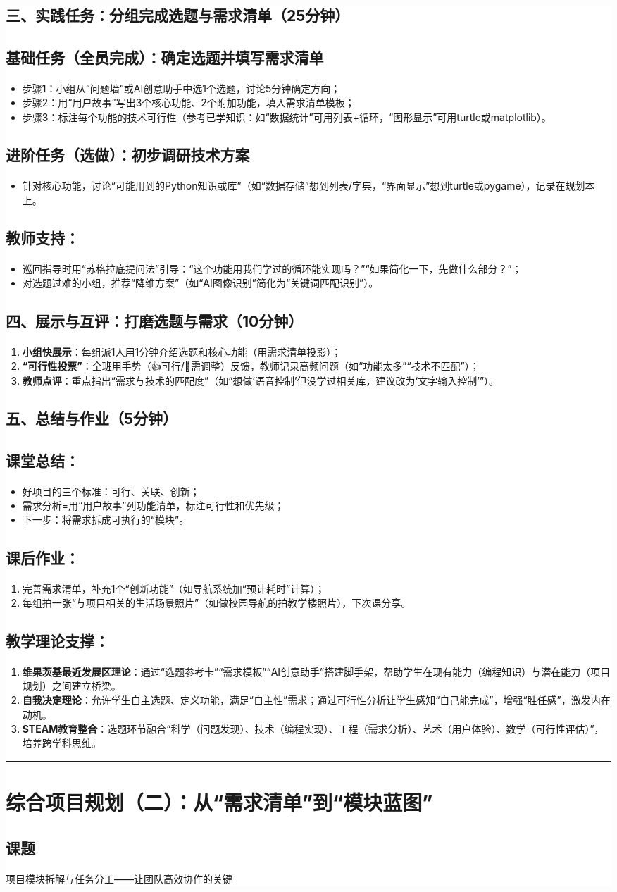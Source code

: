 
## 三、实践任务：分组完成选题与需求清单（25分钟）  
## 基础任务（全员完成）：确定选题并填写需求清单  
- 步骤1：小组从“问题墙”或AI创意助手中选1个选题，讨论5分钟确定方向；  
- 步骤2：用“用户故事”写出3个核心功能、2个附加功能，填入需求清单模板；  
- 步骤3：标注每个功能的技术可行性（参考已学知识：如“数据统计”可用列表+循环，“图形显示”可用turtle或matplotlib）。  

## 进阶任务（选做）：初步调研技术方案  
- 针对核心功能，讨论“可能用到的Python知识或库”（如“数据存储”想到列表/字典，“界面显示”想到turtle或pygame），记录在规划本上。  

## 教师支持：  
- 巡回指导时用“苏格拉底提问法”引导：“这个功能用我们学过的循环能实现吗？”“如果简化一下，先做什么部分？”；  
- 对选题过难的小组，推荐“降维方案”（如“AI图像识别”简化为“关键词匹配识别”）。  


## 四、展示与互评：打磨选题与需求（10分钟）  
1. **小组快展示**：每组派1人用1分钟介绍选题和核心功能（用需求清单投影）；  
2. **“可行性投票”**：全班用手势（👍可行/🤔需调整）反馈，教师记录高频问题（如“功能太多”“技术不匹配”）；  
3. **教师点评**：重点指出“需求与技术的匹配度”（如“想做‘语音控制’但没学过相关库，建议改为‘文字输入控制’”）。  


## 五、总结与作业（5分钟）  
## 课堂总结：  
- 好项目的三个标准：可行、关联、创新；  
- 需求分析=用“用户故事”列功能清单，标注可行性和优先级；  
- 下一步：将需求拆成可执行的“模块”。  

## 课后作业：  
1. 完善需求清单，补充1个“创新功能”（如导航系统加“预计耗时”计算）；  
2. 每组拍一张“与项目相关的生活场景照片”（如做校园导航的拍教学楼照片），下次课分享。  


## 教学理论支撑：  
1. **维果茨基最近发展区理论**：通过“选题参考卡”“需求模板”“AI创意助手”搭建脚手架，帮助学生在现有能力（编程知识）与潜在能力（项目规划）之间建立桥梁。  
2. **自我决定理论**：允许学生自主选题、定义功能，满足“自主性”需求；通过可行性分析让学生感知“自己能完成”，增强“胜任感”，激发内在动机。  
3. **STEAM教育整合**：选题环节融合“科学（问题发现）、技术（编程实现）、工程（需求分析）、艺术（用户体验）、数学（可行性评估）”，培养跨学科思维。  


---


# 综合项目规划（二）：从“需求清单”到“模块蓝图”  


## 课题  
项目模块拆解与任务分工——让团队高效协作的关键  
